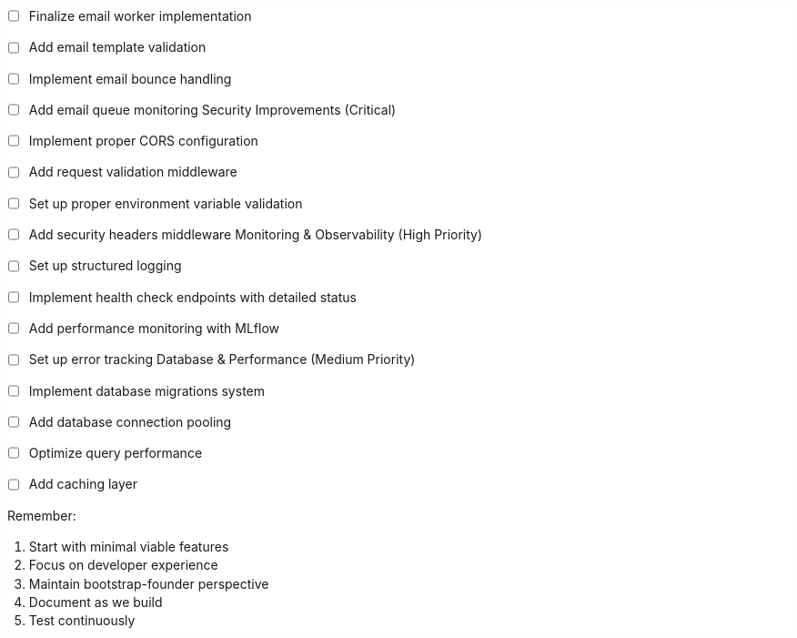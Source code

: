 - [ ] Finalize email worker implementation
- [ ] Add email template validation
- [ ] Implement email bounce handling
- [ ] Add email queue monitoring
Security Improvements (Critical)
- [ ] Implement proper CORS configuration
- [ ] Add request validation middleware
- [ ] Set up proper environment variable validation
- [ ] Add security headers middleware
Monitoring & Observability (High Priority)
- [ ] Set up structured logging
- [ ] Implement health check endpoints with detailed status
- [ ] Add performance monitoring with MLflow
- [ ] Set up error tracking
Database & Performance (Medium Priority)
- [ ] Implement database migrations system
- [ ] Add database connection pooling
- [ ] Optimize query performance
- [ ] Add caching layer


Remember:

1. Start with minimal viable features
2. Focus on developer experience
3. Maintain bootstrap-founder perspective
4. Document as we build
5. Test continuously

